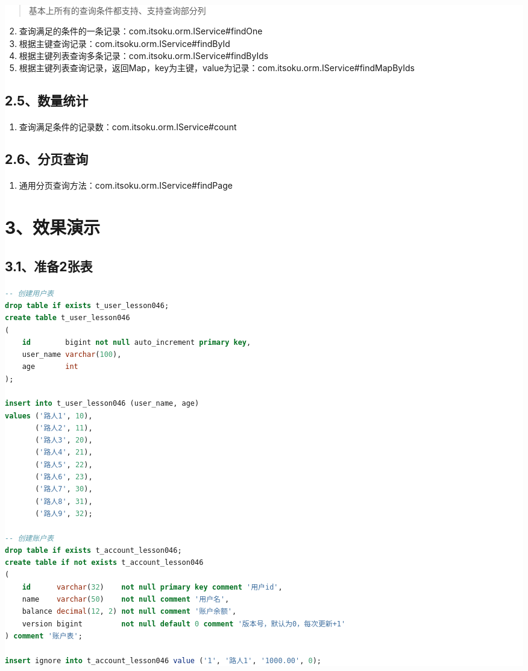    > 基本上所有的查询条件都支持、支持查询部分列

2. 查询满足的条件的一条记录：com.itsoku.orm.IService#findOne
3. 根据主键查询记录：com.itsoku.orm.IService#findById
4. 根据主键列表查询多条记录：com.itsoku.orm.IService#findByIds
5. 根据主键列表查询记录，返回Map，key为主键，value为记录：com.itsoku.orm.IService#findMapByIds

## 2.5、数量统计

1. 查询满足条件的记录数：com.itsoku.orm.IService#count

## 2.6、分页查询

1. 通用分页查询方法：com.itsoku.orm.IService#findPage



# 3、效果演示

## 3.1、准备2张表

```sql
-- 创建用户表
drop table if exists t_user_lesson046;
create table t_user_lesson046
(
    id        bigint not null auto_increment primary key,
    user_name varchar(100),
    age       int
);

insert into t_user_lesson046 (user_name, age)
values ('路人1', 10),
       ('路人2', 11),
       ('路人3', 20),
       ('路人4', 21),
       ('路人5', 22),
       ('路人6', 23),
       ('路人7', 30),
       ('路人8', 31),
       ('路人9', 32);

-- 创建账户表
drop table if exists t_account_lesson046;
create table if not exists t_account_lesson046
(
    id      varchar(32)    not null primary key comment '用户id',
    name    varchar(50)    not null comment '用户名',
    balance decimal(12, 2) not null comment '账户余额',
    version bigint         not null default 0 comment '版本号，默认为0，每次更新+1'
) comment '账户表';

insert ignore into t_account_lesson046 value ('1', '路人1', '1000.00', 0);
```
